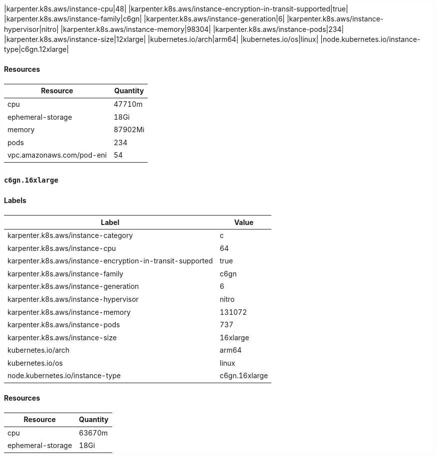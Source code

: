  |karpenter.k8s.aws/instance-cpu|48|
 |karpenter.k8s.aws/instance-encryption-in-transit-supported|true|
 |karpenter.k8s.aws/instance-family|c6gn|
 |karpenter.k8s.aws/instance-generation|6|
 |karpenter.k8s.aws/instance-hypervisor|nitro|
 |karpenter.k8s.aws/instance-memory|98304|
 |karpenter.k8s.aws/instance-pods|234|
 |karpenter.k8s.aws/instance-size|12xlarge|
 |kubernetes.io/arch|arm64|
 |kubernetes.io/os|linux|
 |node.kubernetes.io/instance-type|c6gn.12xlarge|
#### Resources
 | Resource | Quantity |
 |--|--|
 |cpu|47710m|
 |ephemeral-storage|18Gi|
 |memory|87902Mi|
 |pods|234|
 |vpc.amazonaws.com/pod-eni|54|
### `c6gn.16xlarge`
#### Labels
 | Label | Value |
 |--|--|
 |karpenter.k8s.aws/instance-category|c|
 |karpenter.k8s.aws/instance-cpu|64|
 |karpenter.k8s.aws/instance-encryption-in-transit-supported|true|
 |karpenter.k8s.aws/instance-family|c6gn|
 |karpenter.k8s.aws/instance-generation|6|
 |karpenter.k8s.aws/instance-hypervisor|nitro|
 |karpenter.k8s.aws/instance-memory|131072|
 |karpenter.k8s.aws/instance-pods|737|
 |karpenter.k8s.aws/instance-size|16xlarge|
 |kubernetes.io/arch|arm64|
 |kubernetes.io/os|linux|
 |node.kubernetes.io/instance-type|c6gn.16xlarge|
#### Resources
 | Resource | Quantity |
 |--|--|
 |cpu|63670m|
 |ephemeral-storage|18Gi|